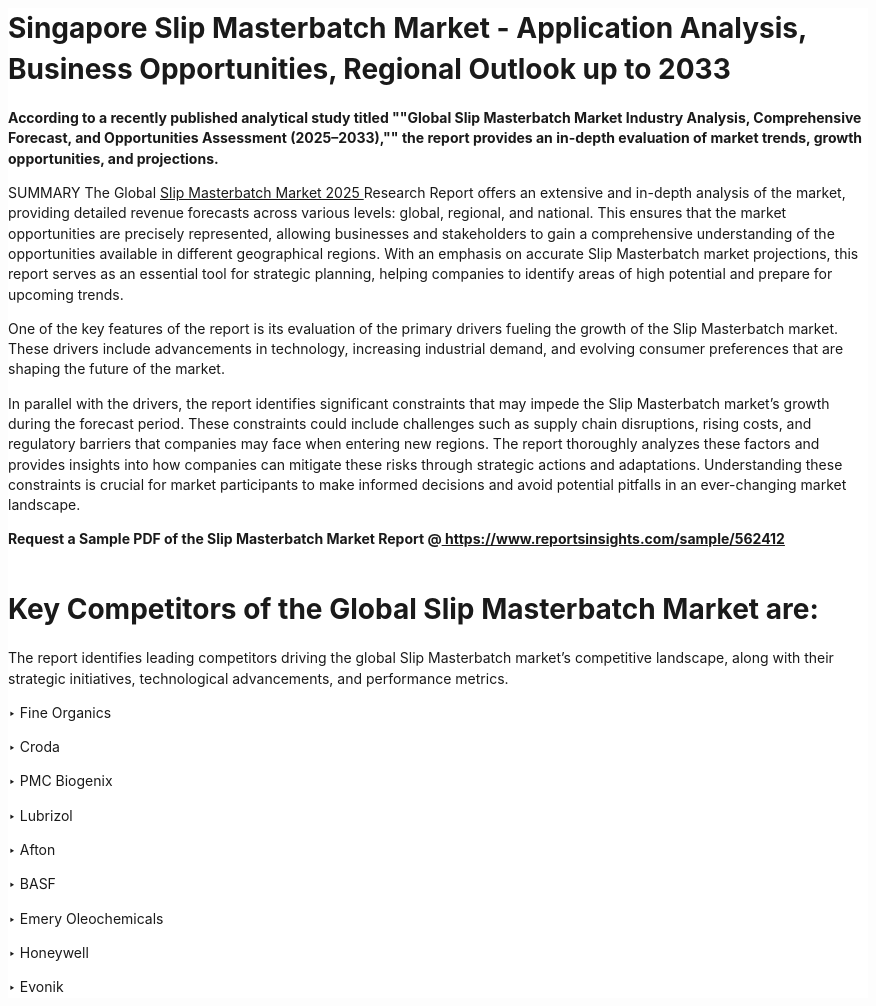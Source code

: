 # Singapore Slip Masterbatch Market - Application Analysis, Business Opportunities, Regional Outlook up to 2033

<strong>According to a recently published analytical study titled ""Global Slip Masterbatch Market Industry Analysis, Comprehensive Forecast, and Opportunities Assessment (2025–2033),"" the report provides an in-depth evaluation of market trends, growth opportunities, and projections.</strong>

SUMMARY The Global <a href=https://www.reportsinsights.com/sample/562412>Slip Masterbatch Market 2025 </a> Research Report offers an extensive and in-depth analysis of the market, providing detailed revenue forecasts across various levels: global, regional, and national. This ensures that the market opportunities are precisely represented, allowing businesses and stakeholders to gain a comprehensive understanding of the opportunities available in different geographical regions. With an emphasis on accurate Slip Masterbatch market projections, this report serves as an essential tool for strategic planning, helping companies to identify areas of high potential and prepare for upcoming trends.

One of the key features of the report is its evaluation of the primary drivers fueling the growth of the Slip Masterbatch market. These drivers include advancements in technology, increasing industrial demand, and evolving consumer preferences that are shaping the future of the market. 

In parallel with the drivers, the report identifies significant constraints that may impede the Slip Masterbatch market’s growth during the forecast period. These constraints could include challenges such as supply chain disruptions, rising costs, and regulatory barriers that companies may face when entering new regions. The report thoroughly analyzes these factors and provides insights into how companies can mitigate these risks through strategic actions and adaptations. Understanding these constraints is crucial for market participants to make informed decisions and avoid potential pitfalls in an ever-changing market landscape.

<strong>Request a Sample PDF of the Slip Masterbatch Market Report </strong><strong>@<a href=https://www.reportsinsights.com/sample/562412> https://www.reportsinsights.com/sample/562412</a></strong></font>

# <strong>Key Competitors of the Global Slip Masterbatch Market are:</strong>

The report identifies leading competitors driving the global Slip Masterbatch market’s competitive landscape, along with their strategic initiatives, technological advancements, and performance metrics.

‣ Fine Organics

‣ Croda

‣ PMC Biogenix

‣ Lubrizol

‣ Afton

‣ BASF

‣ Emery Oleochemicals

‣ Honeywell

‣ Evonik
